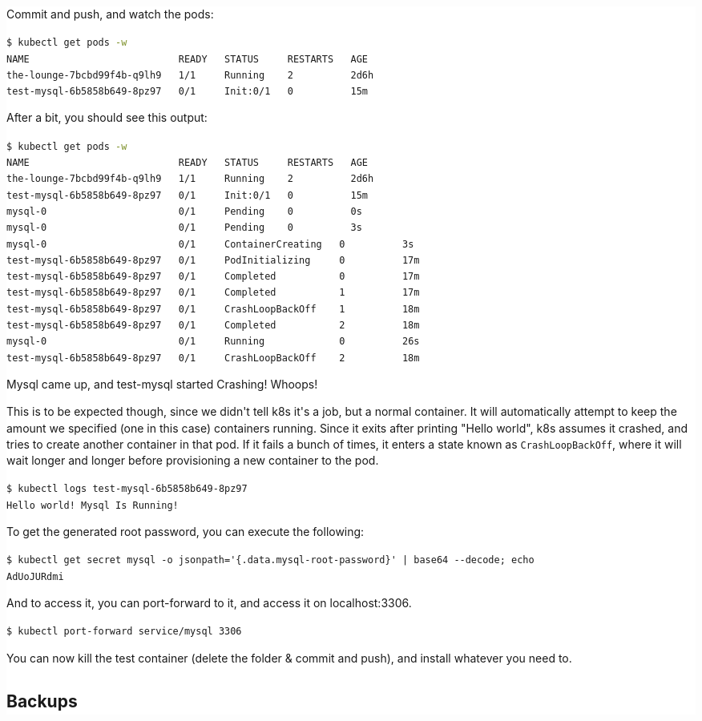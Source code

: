 Commit and push, and watch the pods:

```bash
$ kubectl get pods -w
NAME                          READY   STATUS     RESTARTS   AGE
the-lounge-7bcbd99f4b-q9lh9   1/1     Running    2          2d6h
test-mysql-6b5858b649-8pz97   0/1     Init:0/1   0          15m
```

After a bit, you should see this output:

```bash
$ kubectl get pods -w
NAME                          READY   STATUS     RESTARTS   AGE
the-lounge-7bcbd99f4b-q9lh9   1/1     Running    2          2d6h
test-mysql-6b5858b649-8pz97   0/1     Init:0/1   0          15m
mysql-0                       0/1     Pending    0          0s
mysql-0                       0/1     Pending    0          3s
mysql-0                       0/1     ContainerCreating   0          3s
test-mysql-6b5858b649-8pz97   0/1     PodInitializing     0          17m
test-mysql-6b5858b649-8pz97   0/1     Completed           0          17m
test-mysql-6b5858b649-8pz97   0/1     Completed           1          17m
test-mysql-6b5858b649-8pz97   0/1     CrashLoopBackOff    1          18m
test-mysql-6b5858b649-8pz97   0/1     Completed           2          18m
mysql-0                       0/1     Running             0          26s
test-mysql-6b5858b649-8pz97   0/1     CrashLoopBackOff    2          18m
```

Mysql came up, and test-mysql started Crashing! Whoops!

This is to be expected though, since we didn't tell k8s it's a job, but a normal container. It will automatically attempt to keep the amount we specified (one in this case) containers running. Since it exits after printing "Hello world", k8s assumes it crashed, and tries to create another container in that pod. If it fails a bunch of times, it enters a state known as `CrashLoopBackOff`, where it will wait longer and longer before provisioning a new container to the pod.

```bash
$ kubectl logs test-mysql-6b5858b649-8pz97
Hello world! Mysql Is Running!
```

To get the generated root password, you can execute the following:

```
$ kubectl get secret mysql -o jsonpath='{.data.mysql-root-password}' | base64 --decode; echo 
AdUoJURdmi
```

And to access it, you can port-forward to it, and access it on localhost:3306.

```bash
$ kubectl port-forward service/mysql 3306
```

You can now kill the test container (delete the folder & commit and push), and install whatever you need to.

## Backups
